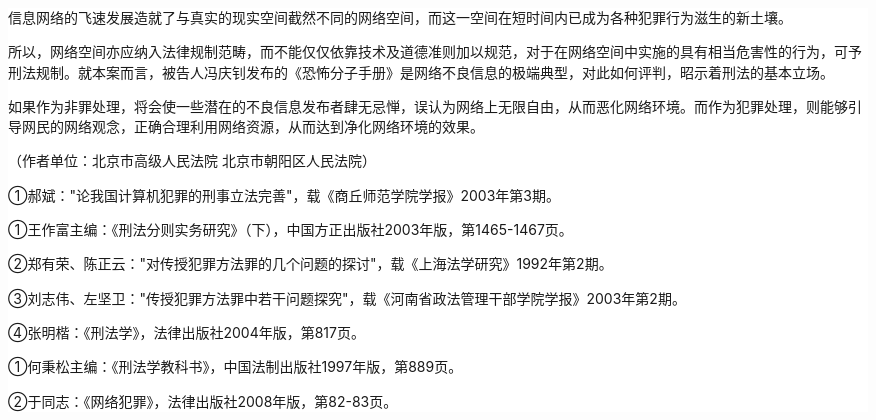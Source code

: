 信息网络的飞速发展造就了与真实的现实空间截然不同的网络空间，而这一空间在短时间内已成为各种犯罪行为滋生的新土壤。

所以，网络空间亦应纳入法律规制范畴，而不能仅仅依靠技术及道德准则加以规范，对于在网络空间中实施的具有相当危害性的行为，可予刑法规制。就本案而言，被告人冯庆钊发布的《恐怖分子手册》是网络不良信息的极端典型，对此如何评判，昭示着刑法的基本立场。

如果作为非罪处理，将会使一些潜在的不良信息发布者肆无忌惮，误认为网络上无限自由，从而恶化网络环境。而作为犯罪处理，则能够引导网民的网络观念，正确合理利用网络资源，从而达到净化网络环境的效果。

（作者单位：北京市高级人民法院 北京市朝阳区人民法院）

①郝斌："论我国计算机犯罪的刑事立法完善"，载《商丘师范学院学报》2003年第3期。

①王作富主编：《刑法分则实务研究》（下），中国方正出版社2003年版，第1465-1467页。

②郑有荣、陈正云："对传授犯罪方法罪的几个问题的探讨"，载《上海法学研究》1992年第2期。

③刘志伟、左坚卫："传授犯罪方法罪中若干问题探究"，载《河南省政法管理干部学院学报》2003年第2期。

④张明楷：《刑法学》，法律出版社2004年版，第817页。

①何秉松主编：《刑法学教科书》，中国法制出版社1997年版，第889页。

②于同志：《网络犯罪》，法律出版社2008年版，第82-83页。